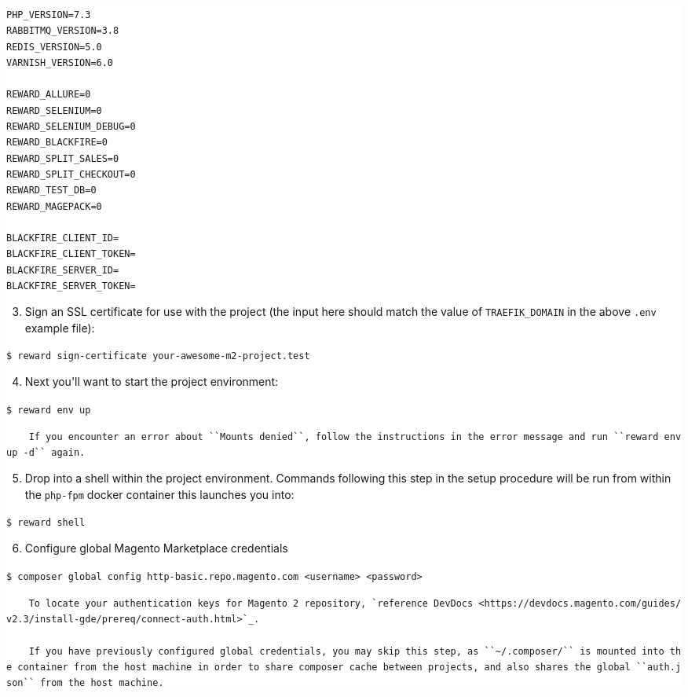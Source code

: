 ``` shell
PHP_VERSION=7.3
RABBITMQ_VERSION=3.8
REDIS_VERSION=5.0
VARNISH_VERSION=6.0

REWARD_ALLURE=0
REWARD_SELENIUM=0
REWARD_SELENIUM_DEBUG=0
REWARD_BLACKFIRE=0
REWARD_SPLIT_SALES=0
REWARD_SPLIT_CHECKOUT=0
REWARD_TEST_DB=0
REWARD_MAGEPACK=0

BLACKFIRE_CLIENT_ID=
BLACKFIRE_CLIENT_TOKEN=
BLACKFIRE_SERVER_ID=
BLACKFIRE_SERVER_TOKEN=
```

3. Sign an SSL certificate for use with the project (the input here should match the value of `TRAEFIK_DOMAIN` in the above `.env` example file):

``` bash
$ reward sign-certificate your-awesome-m2-project.test
```

4. Next you'll want to start the project environment:

``` shell
$ reward env up
```

``` warning::
    If you encounter an error about ``Mounts denied``, follow the instructions in the error message and run ``reward env up -d`` again.
```

5. Drop into a shell within the project environment. Commands following this step in the setup procedure will be run from within the `php-fpm` docker container this launches you into:

``` shell
$ reward shell
```

6. Configure global Magento Marketplace credentials

``` shell
$ composer global config http-basic.repo.magento.com <username> <password>
```

``` note::
    To locate your authentication keys for Magento 2 repository, `reference DevDocs <https://devdocs.magento.com/guides/v2.3/install-gde/prereq/connect-auth.html>`_.

    If you have previously configured global credentials, you may skip this step, as ``~/.composer/`` is mounted into the container from the host machine in order to share composer cache between projects, and also shares the global ``auth.json`` from the host machine.
```
